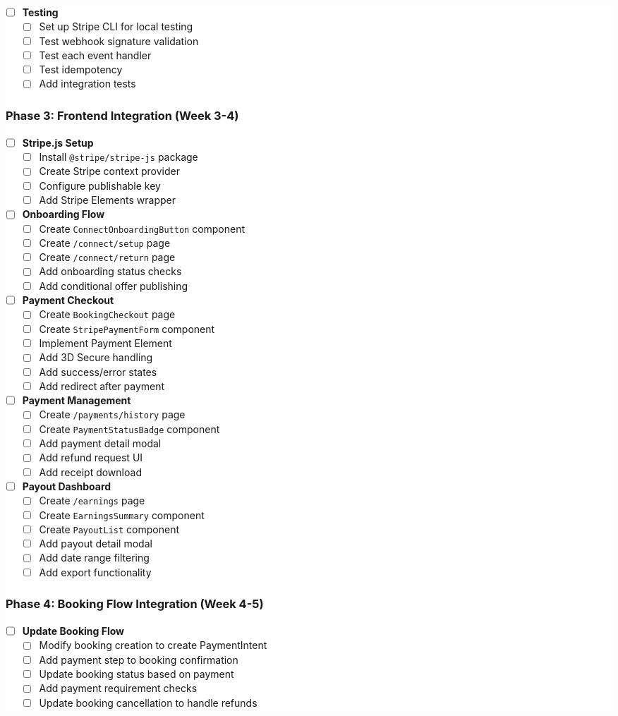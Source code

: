- [ ] **Testing**
  - [ ] Set up Stripe CLI for local testing
  - [ ] Test webhook signature validation
  - [ ] Test each event handler
  - [ ] Test idempotency
  - [ ] Add integration tests

### Phase 3: Frontend Integration (Week 3-4)

- [ ] **Stripe.js Setup**
  - [ ] Install `@stripe/stripe-js` package
  - [ ] Create Stripe context provider
  - [ ] Configure publishable key
  - [ ] Add Stripe Elements wrapper

- [ ] **Onboarding Flow**
  - [ ] Create `ConnectOnboardingButton` component
  - [ ] Create `/connect/setup` page
  - [ ] Create `/connect/return` page
  - [ ] Add onboarding status checks
  - [ ] Add conditional offer publishing

- [ ] **Payment Checkout**
  - [ ] Create `BookingCheckout` page
  - [ ] Create `StripePaymentForm` component
  - [ ] Implement Payment Element
  - [ ] Add 3D Secure handling
  - [ ] Add success/error states
  - [ ] Add redirect after payment

- [ ] **Payment Management**
  - [ ] Create `/payments/history` page
  - [ ] Create `PaymentStatusBadge` component
  - [ ] Add payment detail modal
  - [ ] Add refund request UI
  - [ ] Add receipt download

- [ ] **Payout Dashboard**
  - [ ] Create `/earnings` page
  - [ ] Create `EarningsSummary` component
  - [ ] Create `PayoutList` component
  - [ ] Add payout detail modal
  - [ ] Add date range filtering
  - [ ] Add export functionality

### Phase 4: Booking Flow Integration (Week 4-5)

- [ ] **Update Booking Flow**
  - [ ] Modify booking creation to create PaymentIntent
  - [ ] Add payment step to booking confirmation
  - [ ] Update booking status based on payment
  - [ ] Add payment requirement checks
  - [ ] Update booking cancellation to handle refunds
